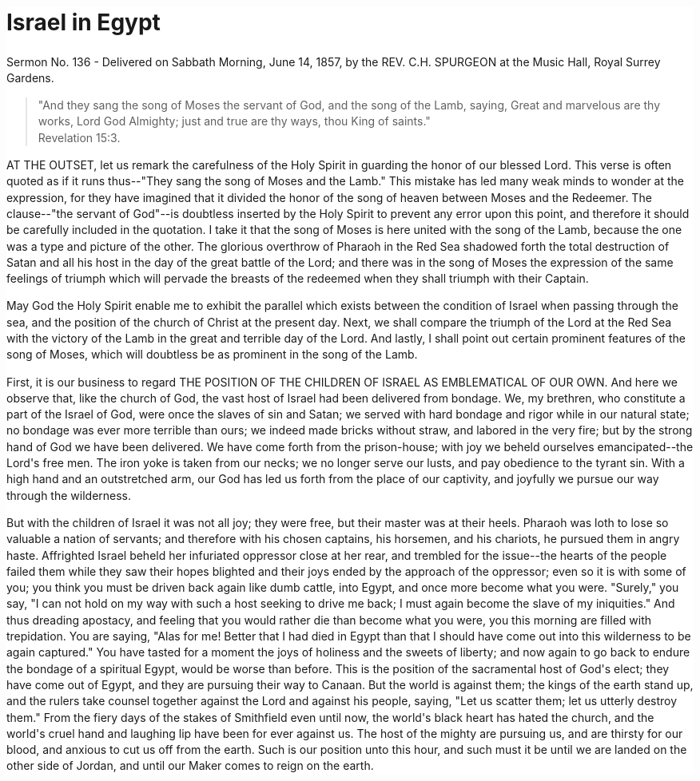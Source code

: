 # Israel in Egypt

Sermon No. 136 - Delivered on Sabbath Morning, June 14, 1857, by the REV. C.H. SPURGEON at the Music Hall, Royal Surrey Gardens.

> "And they sang the song of Moses the servant of God, and the song of the Lamb, saying, Great and marvelous are thy works, Lord God Almighty; just and true are thy ways, thou King of saints."  
> Revelation 15:3.  

AT THE OUTSET, let us remark the carefulness of the Holy Spirit in guarding the honor of our blessed Lord. This verse is often quoted as if it runs thus--"They sang the song of Moses and the Lamb." This mistake has led many weak minds to wonder at the expression, for they have imagined that it divided the honor of the song of heaven between Moses and the Redeemer. The clause--"the servant of God"--is doubtless inserted by the Holy Spirit to prevent any error upon this point, and therefore it should be carefully included in the quotation. I take it that the song of Moses is here united with the song of the Lamb, because the one was a type and picture of the other. The glorious overthrow of Pharaoh in the Red Sea shadowed forth the total destruction of Satan and all his host in the day of the great battle of the Lord; and there was in the song of Moses the expression of the same feelings of triumph which will pervade the breasts of the redeemed when they shall triumph with their Captain.

May God the Holy Spirit enable me to exhibit the parallel which exists between the condition of Israel when passing through the sea, and the position of the church of Christ at the present day. Next, we shall compare the triumph of the Lord at the Red Sea with the victory of the Lamb in the great and terrible day of the Lord. And lastly, I shall point out certain prominent features of the song of Moses, which will doubtless be as prominent in the song of the Lamb.

First, it is our business to regard THE POSITION OF THE CHILDREN OF ISRAEL AS EMBLEMATICAL OF OUR OWN. And here we observe that, like the church of God, the vast host of Israel had been delivered from bondage. We, my brethren, who constitute a part of the Israel of God, were once the slaves of sin and Satan; we served with hard bondage and rigor while in our natural state; no bondage was ever more terrible than ours; we indeed made bricks without straw, and labored in the very fire; but by the strong hand of God we have been delivered. We have come forth from the prison-house; with joy we beheld ourselves emancipated--the Lord's free men. The iron yoke is taken from our necks; we no longer serve our lusts, and pay obedience to the tyrant sin. With a high hand and an outstretched arm, our God has led us forth from the place of our captivity, and joyfully we pursue our way through the wilderness.

But with the children of Israel it was not all joy; they were free, but their master was at their heels. Pharaoh was loth to lose so valuable a nation of servants; and therefore with his chosen captains, his horsemen, and his chariots, he pursued them in angry haste. Affrighted Israel beheld her infuriated oppressor close at her rear, and trembled for the issue--the hearts of the people failed them while they saw their hopes blighted and their joys ended by the approach of the oppressor; even so it is with some of you; you think you must be driven back again like dumb cattle, into Egypt, and once more become what you were. "Surely," you say, "I can not hold on my way with such a host seeking to drive me back; I must again become the slave of my iniquities." And thus dreading apostacy, and feeling that you would rather die than become what you were, you this morning are filled with trepidation. You are saying, "Alas for me! Better that I had died in Egypt than that I should have come out into this wilderness to be again captured." You have tasted for a moment the joys of holiness and the sweets of liberty; and now again to go back to endure the bondage of a spiritual Egypt, would be worse than before. This is the position of the sacramental host of God's elect; they have come out of Egypt, and they are pursuing their way to Canaan. But the world is against them; the kings of the earth stand up, and the rulers take counsel together against the Lord and against his people, saying, "Let us scatter them; let us utterly destroy them." From the fiery days of the stakes of Smithfield even until now, the world's black heart has hated the church, and the world's cruel hand and laughing lip have been for ever against us. The host of the mighty are pursuing us, and are thirsty for our blood, and anxious to cut us off from the earth. Such is our position unto this hour, and such must it be until we are landed on the other side of Jordan, and until our Maker comes to reign on the earth.
